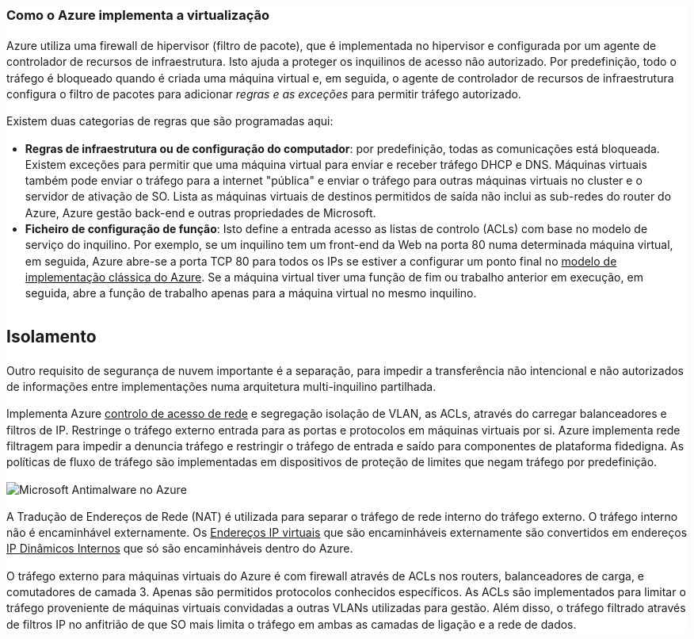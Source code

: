 ### <a name="how-azure-implements-virtualization"></a>Como o Azure implementa a virtualização
Azure utiliza uma firewall de hipervisor (filtro de pacote), que é implementada no hipervisor e configurada por um agente de controlador de recursos de infraestrutura. Isto ajuda a proteger os inquilinos de acesso não autorizado. Por predefinição, todo o tráfego é bloqueado quando é criada uma máquina virtual e, em seguida, o agente de controlador de recursos de infraestrutura configura o filtro de pacotes para adicionar *regras e as exceções* para permitir tráfego autorizado.

Existem duas categorias de regras que são programadas aqui:

* **Regras de infraestrutura ou de configuração do computador**: por predefinição, todas as comunicações está bloqueada. Existem exceções para permitir que uma máquina virtual para enviar e receber tráfego DHCP e DNS. Máquinas virtuais também pode enviar o tráfego para a internet "pública" e enviar o tráfego para outras máquinas virtuais no cluster e o servidor de ativação de SO. Lista as máquinas virtuais de destinos permitidos de saída não inclui as sub-redes do router do Azure, Azure gestão back-end e outras propriedades de Microsoft.
* **Ficheiro de configuração de função**: Isto define a entrada acesso as listas de controlo (ACLs) com base no modelo de serviço do inquilino. Por exemplo, se um inquilino tem um front-end da Web na porta 80 numa determinada máquina virtual, em seguida, Azure abre-se a porta TCP 80 para todos os IPs se estiver a configurar um ponto final no [modelo de implementação clássica do Azure](../azure-resource-manager/resource-manager-deployment-model.md). Se a máquina virtual tiver uma função de fim ou trabalho anterior em execução, em seguida, abre a função de trabalho apenas para a máquina virtual no mesmo inquilino.

## <a name="isolation"></a>Isolamento
Outro requisito de segurança de nuvem importante é a separação, para impedir a transferência não intencional e não autorizados de informações entre implementações numa arquitetura multi-inquilino partilhada.

Implementa Azure [controlo de acesso de rede](https://azure.microsoft.com/blog/network-isolation-options-for-machines-in-windows-azure-virtual-networks/) e segregação isolação de VLAN, as ACLs, através do carregar balanceadores e filtros de IP. Restringe o tráfego externo entrada para as portas e protocolos em máquinas virtuais por si. Azure implementa rede filtragem para impedir a denuncia tráfego e restringir o tráfego de entrada e saído para componentes de plataforma fidedigna. As políticas de fluxo de tráfego são implementadas em dispositivos de proteção de limites que negam tráfego por predefinição.

![Microsoft Antimalware no Azure](./media/azure-security-getting-started/sec-azgsfig3.PNG)

A Tradução de Endereços de Rede (NAT) é utilizada para separar o tráfego de rede interno do tráfego externo. O tráfego interno não é encaminhável externamente. Os [Endereços IP virtuais](http://blogs.msdn.com/b/cloud_solution_architect/archive/2014/11/08/vips-dips-and-pips-in-microsoft-azure.aspx) que são encaminháveis externamente são convertidos em endereços [IP Dinâmicos Internos](http://blogs.msdn.com/b/cloud_solution_architect/archive/2014/11/08/vips-dips-and-pips-in-microsoft-azure.aspx) que só são encaminháveis dentro do Azure.

O tráfego externo para máquinas virtuais do Azure é com firewall através de ACLs nos routers, balanceadores de carga, e comutadores de camada 3. Apenas são permitidos protocolos conhecidos específicos. As ACLs são implementados para limitar o tráfego proveniente de máquinas virtuais convidadas a outras VLANs utilizadas para gestão. Além disso, o tráfego filtrado através de filtros IP no anfitrião de que SO mais limita o tráfego em ambas as camadas de ligação e a rede de dados.
